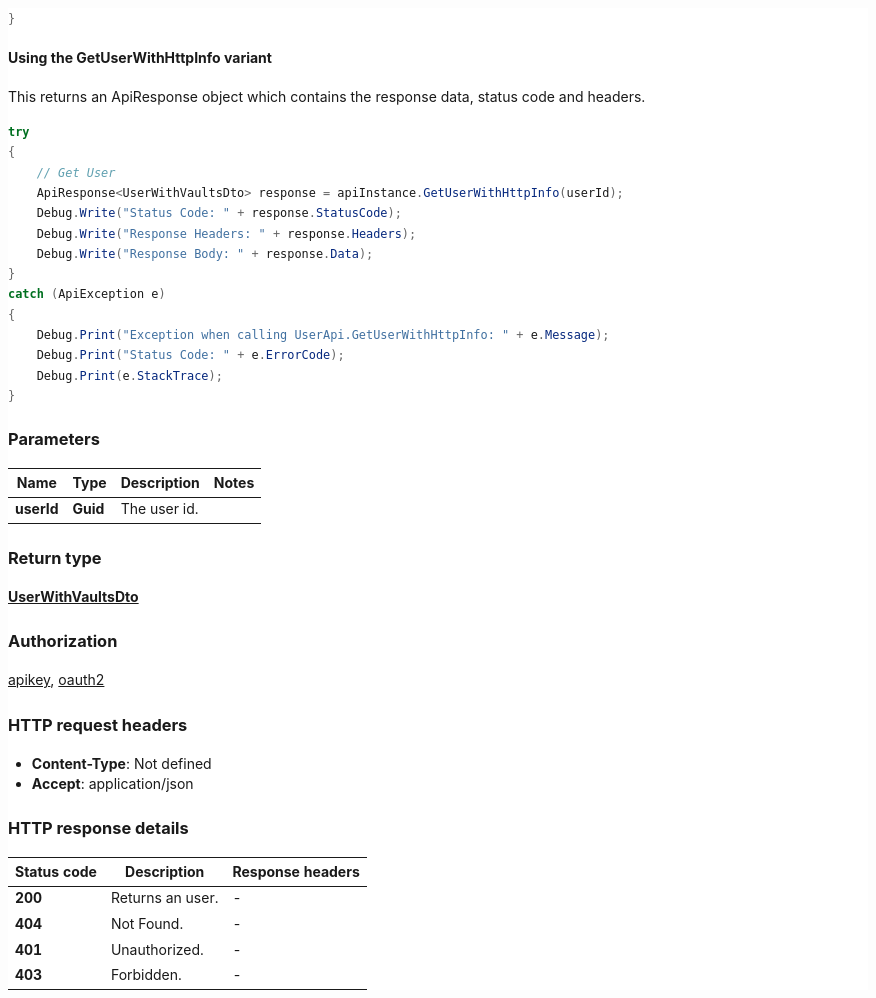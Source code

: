 ```csharp
}
```

#### Using the GetUserWithHttpInfo variant
This returns an ApiResponse object which contains the response data, status code and headers.

```csharp
try
{
    // Get User
    ApiResponse<UserWithVaultsDto> response = apiInstance.GetUserWithHttpInfo(userId);
    Debug.Write("Status Code: " + response.StatusCode);
    Debug.Write("Response Headers: " + response.Headers);
    Debug.Write("Response Body: " + response.Data);
}
catch (ApiException e)
{
    Debug.Print("Exception when calling UserApi.GetUserWithHttpInfo: " + e.Message);
    Debug.Print("Status Code: " + e.ErrorCode);
    Debug.Print(e.StackTrace);
}
```

### Parameters

| Name | Type | Description | Notes |
|------|------|-------------|-------|
| **userId** | **Guid** | The user id. |  |

### Return type

[**UserWithVaultsDto**](UserWithVaultsDto.md)

### Authorization

[apikey](../README.md#apikey), [oauth2](../README.md#oauth2)

### HTTP request headers

 - **Content-Type**: Not defined
 - **Accept**: application/json


### HTTP response details
| Status code | Description | Response headers |
|-------------|-------------|------------------|
| **200** | Returns an user. |  -  |
| **404** | Not Found. |  -  |
| **401** | Unauthorized. |  -  |
| **403** | Forbidden. |  -  |
